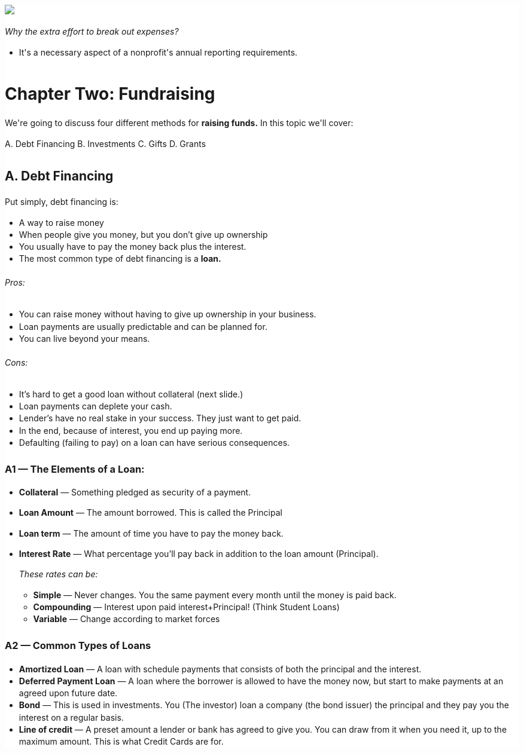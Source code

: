 ![](https://github.com/Orthelious/PDCP_Spring2019/blob/master/images/d1_functionalexpenses.png?raw=true)

*Why the extra effort to break out expenses?*

* It's a necessary aspect of a nonprofit's annual reporting requirements. 

# <a name="fund">Chapter Two: Fundraising</a>
We're going to discuss four different methods for **raising funds.** In this topic we'll cover:

A. Debt Financing
B. Investments
C. Gifts
D. Grants

## A. Debt Financing

Put simply, debt financing is:

* A way to raise money
* When people give you money, but you don’t give up ownership
* You usually have to pay the money back plus the interest.
* The most common type of debt financing is a **loan.**

###### Pros:
* You can raise money without having to give up ownership in your business.
* Loan payments are usually predictable and can be planned for.
* You can live beyond your means.

###### Cons:
* It’s hard to get a good loan without collateral (next slide.)
* Loan payments can deplete your cash.
* Lender’s have no real stake in your success. They just want to get paid.
* In the end, because of interest, you end up paying more.
* Defaulting (failing to pay) on a loan can have serious consequences.

### A1 — The Elements of a Loan:
* **Collateral** — Something pledged as security of a payment.
* **Loan Amount** — The amount borrowed. This is called the Principal
* **Loan term** — The amount of time you have to pay the money back.
* **Interest Rate** — What percentage you’ll pay back in addition to the loan
amount (Principal).  

	*These rates can be:*
	* **Simple** — Never changes. You the same payment every month until the
money is paid back.
	* **Compounding** — Interest upon paid interest+Principal! (Think Student
Loans)
	* **Variable** — Change according to market forces

### A2 — Common Types of Loans
* **Amortized Loan** — A loan with schedule payments that consists of both the principal
and the interest.
* **Deferred Payment Loan** — A loan where the borrower is allowed to have the money
now, but start to make payments at an agreed upon future date.
* **Bond** — This is used in investments. You (The investor) loan a company (the bond issuer)
the principal and they pay you the interest on a regular basis.
* **Line of credit** — A preset amount a lender or bank has agreed to give you. You can draw
from it when you need it, up to the maximum amount. This is what Credit Cards are for.
